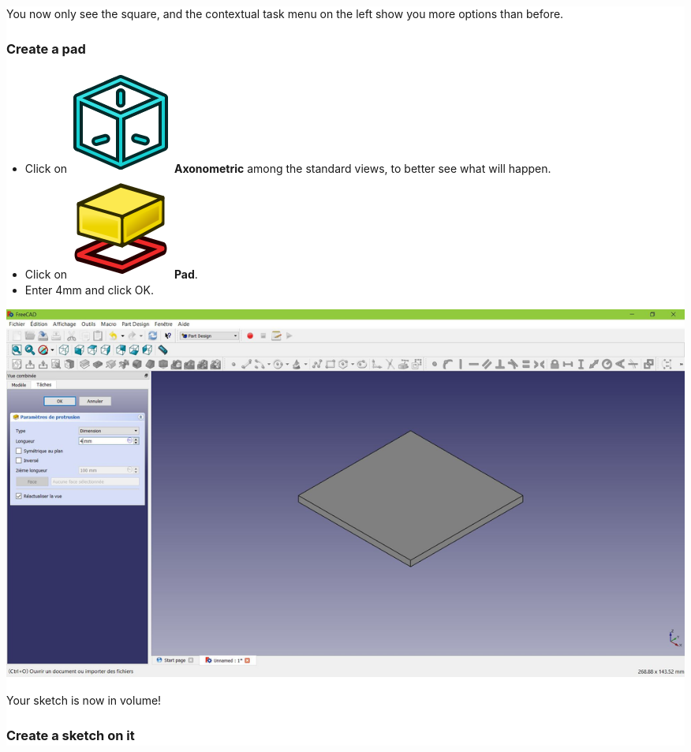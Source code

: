 You now only see the square, and the contextual task menu on the left show you more options than before.

### Create a pad

- Click on ![](/src/assets/images/View-axometric.svg) **Axonometric** among the standard views, to better see what will happen.
- Click on ![](/src/assets/images/PartDesign_Pad.svg) **Pad**.
- Enter 4mm and click OK.

![](/src/assets/images/TBHS-7.JPG)

Your sketch is now in volume!

### Create a sketch on it
